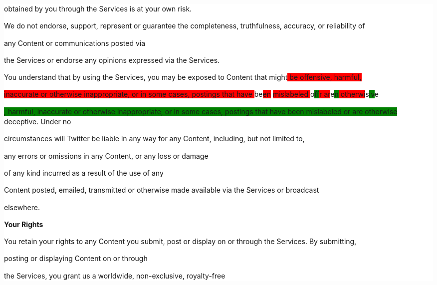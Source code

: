 
</span>obtained by you through the Services is at your own risk.


We do not endorse, support, represent or guarantee the completeness, truthfulness, accuracy, or reliability of<span style="background-color: green;"> </span><span style="background-color: red;">


</span>any Content or communications posted via<span style="background-color: red;"> </span><span style="background-color: green;">


</span>the Services or endorse any opinions expressed via the Services.<span style="background-color: green;"> </span><span style="background-color: red;">


</span>You understand that by using the Services, you may be exposed to Content that might<span style="background-color: red;"> be offensive, harmful,</span>


<span style="background-color: red;">inaccurate or otherwise inappropriate, or in some cases, postings that have </span>be<span style="background-color: red;">en</span> <span style="background-color: red;">mislabeled </span>o<span style="background-color: green;">ff</span><span style="background-color: red;">r ar</span>e<span style="background-color: green;">n</span><span style="background-color: red;"> otherwi</span>s<span style="background-color: green;">iv</span>e<span style="background-color: red;">


</span><span style="background-color: green;">, harmful, inaccurate or otherwise inappropriate, or in some cases, postings that have been mislabeled or are otherwise </span>deceptive. Under no<span style="background-color: red;"> </span><span style="background-color: green;">


</span>circumstances will Twitter be liable in any way for any Content, including, but not limited to,<span style="background-color: green;"> </span><span style="background-color: red;">


</span>any errors or omissions in any Content, or any loss or damage<span style="background-color: red;"> </span><span style="background-color: green;">


</span>of any kind incurred as a result of the use of any<span style="background-color: green;"> </span><span style="background-color: red;">


</span>Content posted, emailed, transmitted or otherwise made available via the Services or broadcast<span style="background-color: red;"> </span><span style="background-color: green;">


</span>elsewhere.


<span style="background-color: red;">**</span>Your Rights<span style="background-color: red;">**</span>


You retain your rights to any Content you submit, post or display on or through the Services. By submitting,<span style="background-color: green;"> </span><span style="background-color: red;">


</span>posting or displaying Content on or through<span style="background-color: red;"> </span><span style="background-color: green;">


</span>the Services, you grant us a worldwide, non-exclusive, royalty-free<span style="background-color: green;"> </span><span style="background-color: red;">
